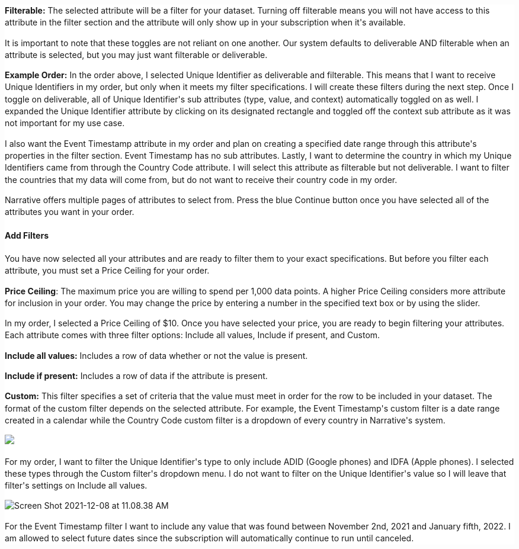 **Filterable:** The selected attribute will be a filter for your dataset. Turning off filterable means you will not have access to this attribute in the filter section and the attribute will only show up in your subscription when it's available. 

It is important to note that these toggles are not reliant on one another. Our system defaults to deliverable AND filterable when an attribute is selected, but you may just want filterable or deliverable. 

**Example Order:** In the order above, I selected Unique Identifier as deliverable and filterable. This means that I want to receive Unique Identifiers in my order, but only when it meets my filter specifications. I will create these filters during the next step. Once I toggle on deliverable, all of Unique Identifier's sub attributes (type, value, and context) automatically toggled on as well. I expanded the Unique Identifier attribute by clicking on its designated rectangle and toggled off the context sub attribute as it was not important for my use case.

I also want the Event Timestamp attribute in my order and plan on creating a specified date range through this attribute's properties in the filter section. Event Timestamp has no sub attributes. Lastly, I want to determine the country in which my Unique Identifiers came from through the Country Code attribute. I will select this attribute as filterable but not deliverable. I want to filter the countries that my data will come from, but do not want to receive their country code in my order.     

Narrative offers multiple pages of attributes to select from. Press the blue Continue button once you have selected all of the attributes you want in your order. 

#### Add Filters

You have now selected all your attributes and are ready to filter them to your exact specifications. But before you filter each attribute, you must set a Price Ceiling for your order. 

**Price Ceiling**: The maximum price you are willing to spend per 1,000 data points. A higher Price Ceiling considers more attribute for inclusion in your order. You may change the price by entering a number in the specified text box or by using the slider. 

In my order, I selected a Price Ceiling of $10. Once you have selected your price, you are ready to begin filtering your attributes. Each attribute comes with three filter options: Include all values, Include if present, and Custom.

**Include all values:** Includes a row of data whether or not the value is present. 

**Include if present:** Includes a row of data if the attribute is present. 

**Custom:** This filter specifies a set of criteria that the value must meet in order for the row to be included in your dataset. The format of the custom filter depends on the selected attribute. For example, the Event Timestamp's custom filter is a date range created in a calendar while the Country Code custom filter is a dropdown of every country in Narrative's system. 

![](https://solutions.narrative.io/hubfs/Screen%20Shot%202021-12-08%20at%2011-00-20%20AM-png.png)

For my order, I want to filter the Unique Identifier's type to only include ADID (Google phones) and IDFA (Apple phones). I selected these types through the Custom filter's dropdown menu. I do not want to filter on the Unique Identifier's value so I will leave that filter's settings on Include all values. 

![Screen Shot 2021-12-08 at 11.08.38 AM](https://solutions.narrative.io/hubfs/Screen%20Shot%202021-12-08%20at%2011.08.38%20AM.png)

For the Event Timestamp filter I want to include any value that was found between November 2nd, 2021 and January fifth, 2022. I am allowed to select future dates since the subscription will automatically continue to run until canceled. 

